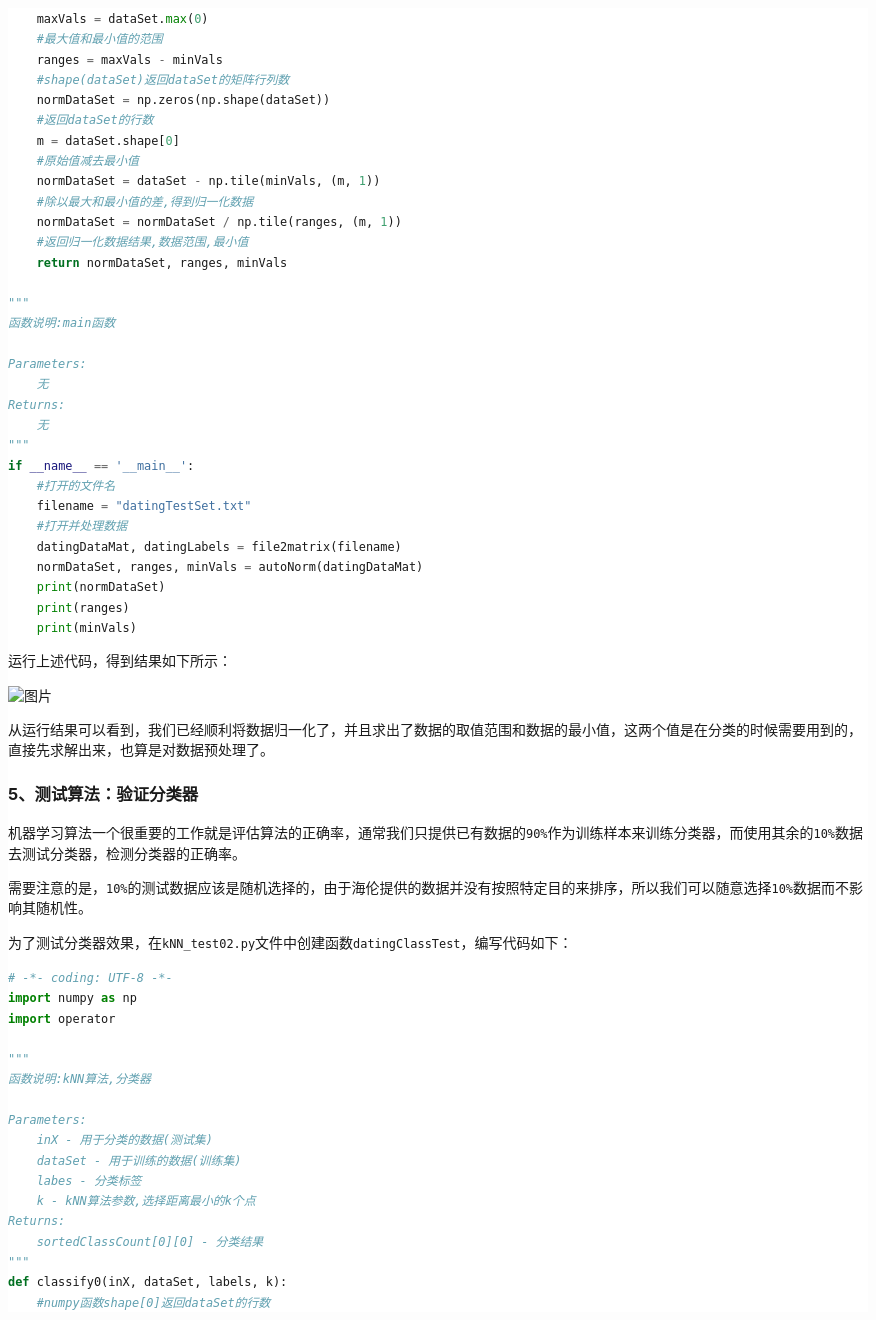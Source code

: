 ```python
    maxVals = dataSet.max(0)
    #最大值和最小值的范围
    ranges = maxVals - minVals
    #shape(dataSet)返回dataSet的矩阵行列数
    normDataSet = np.zeros(np.shape(dataSet))
    #返回dataSet的行数
    m = dataSet.shape[0]
    #原始值减去最小值
    normDataSet = dataSet - np.tile(minVals, (m, 1))
    #除以最大和最小值的差,得到归一化数据
    normDataSet = normDataSet / np.tile(ranges, (m, 1))
    #返回归一化数据结果,数据范围,最小值
    return normDataSet, ranges, minVals

"""
函数说明:main函数

Parameters:
    无
Returns:
    无
"""
if __name__ == '__main__':
    #打开的文件名
    filename = "datingTestSet.txt"
    #打开并处理数据
    datingDataMat, datingLabels = file2matrix(filename)
    normDataSet, ranges, minVals = autoNorm(datingDataMat)
    print(normDataSet)
    print(ranges)
    print(minVals)
```

运行上述代码，得到结果如下所示：

![图片](01.K-邻近算法.assets/640-1635215626907)

从运行结果可以看到，我们已经顺利将数据归一化了，并且求出了数据的取值范围和数据的最小值，这两个值是在分类的时候需要用到的，直接先求解出来，也算是对数据预处理了。

### 5、测试算法：验证分类器

机器学习算法一个很重要的工作就是评估算法的正确率，通常我们只提供已有数据的`90%`作为训练样本来训练分类器，而使用其余的`10%`数据去测试分类器，检测分类器的正确率。

需要注意的是，`10%`的测试数据应该是随机选择的，由于海伦提供的数据并没有按照特定目的来排序，所以我们可以随意选择`10%`数据而不影响其随机性。

为了测试分类器效果，在`kNN_test02.py`文件中创建函数`datingClassTest`，编写代码如下：

```python
# -*- coding: UTF-8 -*-
import numpy as np
import operator

"""
函数说明:kNN算法,分类器

Parameters:
    inX - 用于分类的数据(测试集)
    dataSet - 用于训练的数据(训练集)
    labes - 分类标签
    k - kNN算法参数,选择距离最小的k个点
Returns:
    sortedClassCount[0][0] - 分类结果
"""
def classify0(inX, dataSet, labels, k):
    #numpy函数shape[0]返回dataSet的行数
```